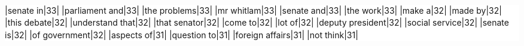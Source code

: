 |senate in|33|
|parliament and|33|
|the problems|33|
|mr whitlam|33|
|senate and|33|
|the work|33|
|make a|32|
|made by|32|
|this debate|32|
|understand that|32|
|that senator|32|
|come to|32|
|lot of|32|
|deputy president|32|
|social service|32|
|senate is|32|
|of government|32|
|aspects of|31|
|question to|31|
|foreign affairs|31|
|not think|31|
